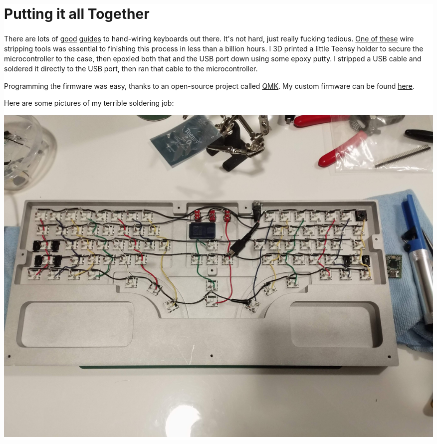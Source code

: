 # Putting it all Together
There are lots of [good](https://docs.qmk.fm/#/hand_wire) [guides](https://geekhack.org/index.php?topic=87689.0) to hand-wiring keyboards out there. It's not hard, just really fucking tedious. [One of these](https://www.amazon.com/IRWIN-VISE-GRIP-2078300-Self-Adjusting-Stripper/dp/B000OQ21CA) wire stripping tools was essential to finishing this process in less than a billion hours. I 3D printed a little Teensy holder to secure the microcontroller to the case, then epoxied both that and the USB port down using some epoxy putty. I stripped a USB cable and soldered it directly to the USB port, then ran that cable to the microcontroller.

Programming the firmware was easy, thanks to an open-source project called [QMK](https://github.com/qmk/qmk_firmware). My custom firmware can be found [here](https://github.com/csun/ellipsis_keyboard/tree/master/firmware).

Here are some pictures of my terrible soldering job:

![](/images/ellipsis_underside_bare.jpg)
